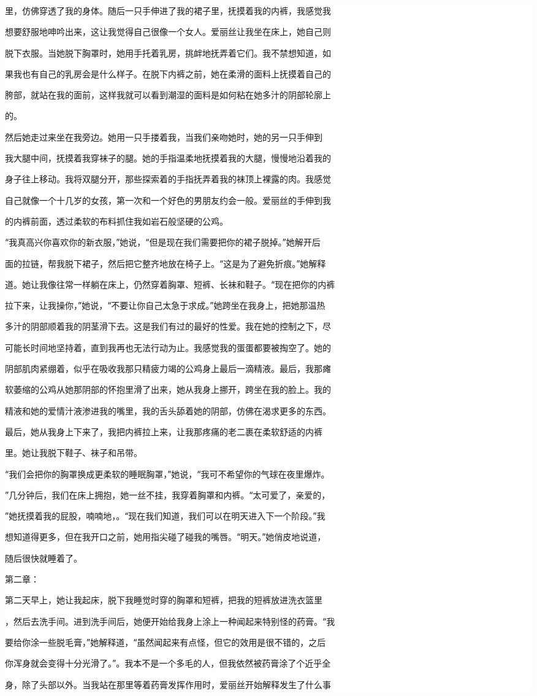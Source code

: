 里，仿佛穿透了我的身体。随后一只手伸进了我的裙子里，抚摸着我的内裤，我感觉我

想要舒服地呻吟出来，这让我觉得自己很像一个女人。爱丽丝让我坐在床上，她自己则

脱下衣服。当她脱下胸罩时，她用手托着乳房，挑衅地抚弄着它们。我不禁想知道，如

果我也有自己的乳房会是什么样子。在脱下内裤之前，她在柔滑的面料上抚摸着自己的

胯部，就站在我的面前，这样我就可以看到潮湿的面料是如何粘在她多汁的阴部轮廓上

的。

然后她走过来坐在我旁边。她用一只手搂着我，当我们亲吻她时，她的另一只手伸到

我大腿中间，抚摸着我穿袜子的腿。她的手指温柔地抚摸着我的大腿，慢慢地沿着我的

身子往上移动。我将双腿分开，那些探索着的手指抚弄着我的袜顶上裸露的肉。我感觉

自己就像一个十几岁的女孩，第一次和一个好色的男朋友约会一般。爱丽丝的手伸到我

的内裤前面，透过柔软的布料抓住我如岩石般坚硬的公鸡。

“我真高兴你喜欢你的新衣服，”她说，“但是现在我们需要把你的裙子脱掉。”她解开后

面的拉链，帮我脱下裙子，然后把它整齐地放在椅子上。“这是为了避免折痕。”她解释

道。她让我像往常一样躺在床上，仍然穿着胸罩、短裤、长袜和鞋子。“现在把你的内裤

拉下来，让我操你，”她说，“不要让你自己太急于求成。”她跨坐在我身上，把她那温热

多汁的阴部顺着我的阴茎滑下去。这是我们有过的最好的性爱。我在她的控制之下，尽

可能长时间地坚持着，直到我再也无法行动为止。我感觉我的蛋蛋都要被掏空了。她的

阴部肌肉紧绷着，似乎在吸收我那只精疲力竭的公鸡身上最后一滴精液。最后，我那瘫

软萎缩的公鸡从她那阴部的怀抱里滑了出来，她从我身上挪开，跨坐在我的脸上。我的

精液和她的爱情汁液渗进我的嘴里，我的舌头舔着她的阴部，仿佛在渴求更多的东西。

最后，她从我身上下来了，我把内裤拉上来，让我那疼痛的老二裹在柔软舒适的内裤

里。她让我脱下鞋子、袜子和吊带。

“我们会把你的胸罩换成更柔软的睡眠胸罩，”她说，“我可不希望你的气球在夜里爆炸。

”几分钟后，我们在床上拥抱，她一丝不挂，我穿着胸罩和内裤。“太可爱了，亲爱的，

”她抚摸着我的屁股，喃喃地，。“现在我们知道，我们可以在明天进入下一个阶段。”我

想知道得更多，但在我开口之前，她用指尖碰了碰我的嘴唇。“明天。”她俏皮地说道，

随后很快就睡着了。

第二章：

第二天早上，她让我起床，脱下我睡觉时穿的胸罩和短裤，把我的短裤放进洗衣篮里

，然后去洗手间。进到洗手间后，她便开始给我身上涂上一种闻起来特别怪的药膏。“我

要给你涂一些脱毛膏，”她解释道，“虽然闻起来有点怪，但它的效用是很不错的，之后

你浑身就会变得十分光滑了。”。我本不是一个多毛的人，但我依然被药膏涂了个近乎全

身，除了头部以外。当我站在那里等着药膏发挥作用时，爱丽丝开始解释发生了什么事
